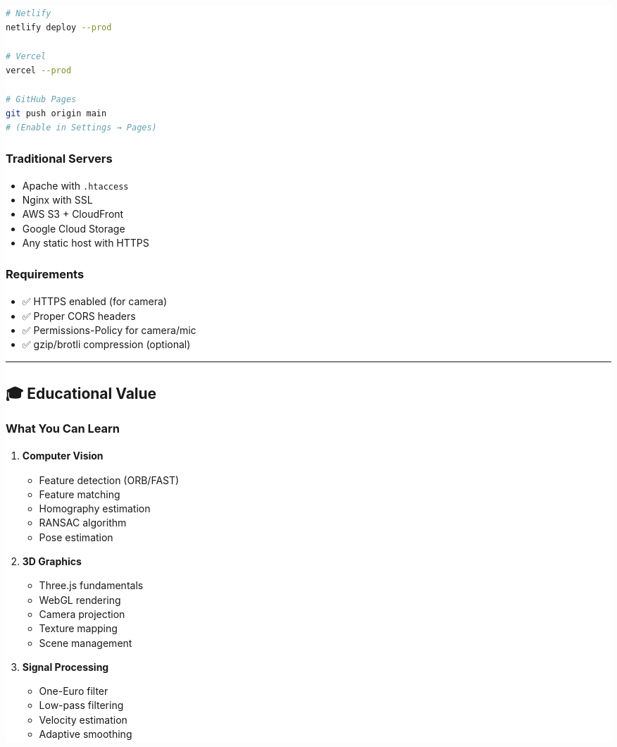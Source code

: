 ```bash
# Netlify
netlify deploy --prod

# Vercel  
vercel --prod

# GitHub Pages
git push origin main
# (Enable in Settings → Pages)
```

### Traditional Servers

- Apache with `.htaccess`
- Nginx with SSL
- AWS S3 + CloudFront
- Google Cloud Storage
- Any static host with HTTPS

### Requirements

- ✅ HTTPS enabled (for camera)
- ✅ Proper CORS headers
- ✅ Permissions-Policy for camera/mic
- ✅ gzip/brotli compression (optional)

---

## 🎓 Educational Value

### What You Can Learn

1. **Computer Vision**
   - Feature detection (ORB/FAST)
   - Feature matching
   - Homography estimation
   - RANSAC algorithm
   - Pose estimation

2. **3D Graphics**
   - Three.js fundamentals
   - WebGL rendering
   - Camera projection
   - Texture mapping
   - Scene management

3. **Signal Processing**
   - One-Euro filter
   - Low-pass filtering
   - Velocity estimation
   - Adaptive smoothing
